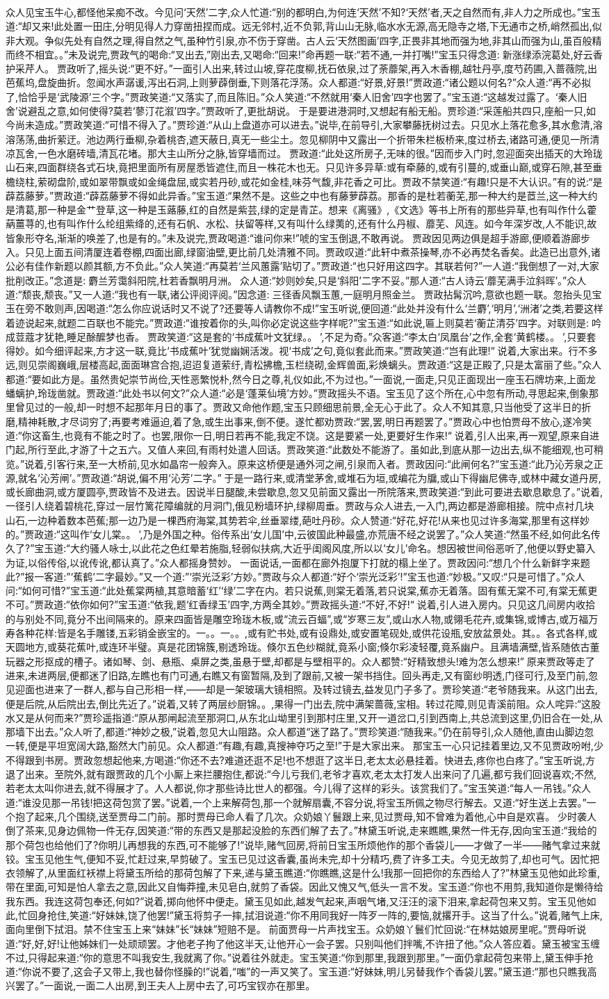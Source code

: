 众人见宝玉牛心,都怪他呆痴不改。今见问‘天然’二字,众人忙道:“别的都明白,为何连‘天然’不知?‘天然’者,天之自然而有,非人力之所成也。”宝玉道:“却又来!此处置一田庄,分明见得人力穿凿扭捏而成。远无邻村,近不负郭,背山山无脉,临水水无源,高无隐寺之塔,下无通市之桥,峭然孤出,似非大观。争似先处有自然之理,得自然之气,虽种竹引泉,亦不伤于穿凿。古人云‘天然图画’四字,正畏非其地而强为地,非其山而强为山,虽百般精而终不相宜。。”未及说完,贾政气的喝命:“叉出去,”刚出去,又喝命:“回来!”命再题一联:“若不通,一并打嘴!”宝玉只得念道:
新涨绿添浣葛处,好云香护采芹人。
贾政听了,摇头说:“更不好。”一面引人出来,转过山坡,穿花度柳,抚石依泉,过了荼蘼架,再入木香棚,越牡丹亭,度芍药圃,入蔷薇院,出芭蕉坞,盘旋曲折。忽闻水声潺谖,泻出石洞,上则萝薜倒垂,下则落花浮荡。众人都道:“好景,好景!”贾政道:“诸公题以何名?”众人道:“再不必拟了,恰恰乎是‘武陵源’三个字。”贾政笑道:“又落实了,而且陈旧。”众人笑道:“不然就用‘秦人旧舍’四字也罢了。”宝玉道:“这越发过露了。‘秦人旧舍’说避乱之意,如何使得?莫若‘蓼汀花溆’四字。”贾政听了,更批胡说。
于是要进港洞时,又想起有船无船。贾珍道:“采莲船共四只,座船一只,如今尚未造成。”贾政笑道:“可惜不得入了。”贾珍道:“从山上盘道亦可以进去。”说毕,在前导引,大家攀藤抚树过去。只见水上落花愈多,其水愈清,溶溶荡荡,曲折萦迂。池边两行垂柳,杂着桃杏,遮天蔽日,真无一些尘土。忽见柳阴中又露出一个折带朱栏板桥来,度过桥去,诸路可通,便见一所清凉瓦舍,一色水磨砖墙,清瓦花堵。那大主山所分之脉,皆穿墙而过。
贾政道:“此处这所房子,无味的很。”因而步入门时,忽迎面突出插天的大玲珑山石来,四面群绕各式石块,竟把里面所有房屋悉皆遮住,而且一株花木也无。只见许多异草:或有牵藤的,或有引蔓的,或垂山巅,或穿石隙,甚至垂檐绕柱,萦砌盘阶,或如翠带飘或如金绳盘屈,或实若丹砂,或花如金桂,味芬气馥,非花香之可比。贾政不禁笑道:“有趣!只是不大认识。”有的说:“是薜荔藤萝。”贾政道:“薜荔藤萝不得如此异香。”宝玉道:“果然不是。这些之中也有藤萝薜荔。那香的是杜若蘅芜,那一种大约是茝兰,这一种大约是清葛,那一种是金艹登草,这一种是玉蕗藤,红的自然是紫芸,绿的定是青芷。想来《离骚》,《文选》等书上所有的那些异草,也有叫作什么藿蒳薑荨的,也有叫作什么纶组紫绛的,还有石帆、水松、扶留等样,又有叫什么绿荑的,还有什么丹椒、蘼芜、风连。如今年深岁改,人不能识,故皆象形夺名,渐渐的唤差了,也是有的。”未及说完,贾政喝道:“谁问你来!”唬的宝玉倒退,不敢再说。
贾政因见两边俱是超手游廊,便顺着游廊步入。只见上面五间清厦连着卷棚,四面出廊,绿窗油壁,更比前几处清雅不同。贾政叹道:“此轩中煮茶操琴,亦不必再焚名香矣。此造已出意外,诸公必有佳作新题以颜其额,方不负此。”众人笑道:“再莫若‘兰风蕙露’贴切了。”贾政道:“也只好用这四字。其联若何?”一人道:“我倒想了一对,大家批削改正。”念道是:
麝兰芳霭斜阳院,杜若香飘明月洲。
众人道:“妙则妙矣,只是‘斜阳’二字不妥。”那人道:“古人诗云‘蘼芜满手泣斜晖’。”众人道:“颓丧,颓丧。”又一人道:“我也有一联,诸公评阅评阅。”因念道:
三径香风飘玉蕙,一庭明月照金兰。
贾政拈髯沉吟,意欲也题一联。忽抬头见宝玉在旁不敢则声,因喝道:“怎么你应说话时又不说了?还要等人请教你不成!”宝玉听说,便回道:“此处并没有什么‘兰麝’,‘明月’,‘洲渚’之类,若要这样着迹说起来,就题二百联也不能完。”贾政道:“谁按着你的头,叫你必定说这些字样呢?”宝玉道:“如此说,匾上则莫若‘蘅芷清芬’四字。对联则是:
吟成荳蔻才犹艳,睡足酴醿梦也香。
贾政笑道:“这是套的‘书成蕉叶文犹绿。。 ’,不足为奇。”众客道:“李太白‘凤凰台’之作,全套‘黄鹤楼。。 ’,只要套得妙。如今细评起来,方才这一联,竟比‘书成蕉叶’犹觉幽娴活泼。视‘书成’之句,竟似套此而来。”贾政笑道:“岂有此理!“
说着,大家出来。行不多远,则见崇阁巍峨,层楼高起,面面琳宫合抱,迢迢复道萦纡,青松拂檐,玉栏绕砌,金辉兽面,彩焕螭头。贾政道:“这是正殿了,只是太富丽了些。”众人都道:“要如此方是。虽然贵妃崇节尚俭,天性恶繁悦朴,然今日之尊,礼仪如此,不为过也。”一面说,一面走,只见正面现出一座玉石牌坊来,上面龙蟠螭护,玲珑凿就。贾政道:“此处书以何文?”众人道:“必是‘蓬莱仙境’方妙。”贾政摇头不语。宝玉见了这个所在,心中忽有所动,寻思起来,倒象那里曾见过的一般,却一时想不起那年月日的事了。贾政又命他作题,宝玉只顾细思前景,全无心于此了。众人不知其意,只当他受了这半日的折磨,精神耗散,才尽词穷了;再要考难逼迫,着了急,或生出事来,倒不便。遂忙都劝贾政:“罢,罢,明日再题罢了。”贾政心中也怕贾母不放心,遂冷笑道:“你这畜生,也竟有不能之时了。也罢,限你一日,明日若再不能,我定不饶。这是要紧一处,更要好生作来!“
说着,引人出来,再一观望,原来自进门起,所行至此,才游了十之五六。又值人来回,有雨村处遣人回话。贾政笑道:“此数处不能游了。虽如此,到底从那一边出去,纵不能细观,也可稍览。”说着,引客行来,至一大桥前,见水如晶帘一般奔入。原来这桥便是通外河之闸,引泉而入者。贾政因问:“此闸何名?”宝玉道:“此乃沁芳泉之正源,就名‘沁芳闸’。”贾政道:“胡说,偏不用‘沁芳’二字。”
于是一路行来,或清堂茅舍,或堆石为垣,或编花为牖,或山下得幽尼佛寺,或林中藏女道丹房,或长廊曲洞,或方厦圆亭,贾政皆不及进去。因说半日腿酸,未尝歇息,忽又见前面又露出一所院落来,贾政笑道:“到此可要进去歇息歇息了。”说着,一径引人绕着碧桃花,穿过一层竹篱花障编就的月洞门,俄见粉墙环护,绿柳周垂。贾政与众人进去,一入门,两边都是游廊相接。院中点衬几块山石,一边种着数本芭蕉;那一边乃是一棵西府海棠,其势若伞,丝垂翠缕,葩吐丹砂。众人赞道:“好花,好花!从来也见过许多海棠,那里有这样妙的。”贾政道:“这叫作‘女儿棠。。 ’,乃是外国之种。俗传系出‘女儿国’中,云彼国此种最盛,亦荒唐不经之说罢了。”众人笑道:“然虽不经,如何此名传久了?”宝玉道:“大约骚人咏士,以此花之色红晕若施脂,轻弱似扶病,大近乎闺阁风度,所以以‘女儿’命名。想因被世间俗恶听了,他便以野史纂入为证,以俗传俗,以讹传讹,都认真了。”众人都摇身赞妙。
一面说话,一面都在廊外抱厦下打就的榻上坐了。贾政因问:“想几个什么新鲜字来题此?”报一客道:”‘蕉鹤’二字最妙。”又一个道:”‘崇光泛彩’方妙。”贾政与众人都道:“好个‘崇光泛彩’!”宝玉也道:“妙极。”又叹:“只是可惜了。”众人问:“如何可惜?”宝玉道:“此处蕉棠两植,其意暗蓄‘红’‘绿’二字在内。若只说蕉,则棠无着落,若只说棠,蕉亦无着落。固有蕉无棠不可,有棠无蕉更不可。”贾政道:“依你如何?”宝玉道:“依我,题‘红香绿玉’四字,方两全其妙。”贾政摇头道:“不好,不好!“
说着,引人进入房内。只见这几间房内收拾的与别处不同,竟分不出间隔来的。原来四面皆是雕空玲珑木板,或“流云百蝠”,或“岁寒三友”,或山水人物,或翎毛花卉,或集锦,或博古,或万福万寿各种花样:皆是名手雕镂,五彩销金嵌宝的。一。。一。。,或有贮书处,或有设鼎处,或安置笔砚处,或供花设瓶,安放盆景处。其。。各式各样,或天圆地方,或葵花蕉叶,或连环半璧。真是花团锦簇,剔透玲珑。倏尔五色纱糊就,竟系小窗;倏尔彩凌轻覆,竟系幽户。且满墙满壁,皆系随依古董玩器之形抠成的槽子。诸如琴、剑、悬瓶、桌屏之类,虽悬于壁,却都是与壁相平的。众人都赞:“好精致想头!难为怎么想来!”
原来贾政等走了进来,未进两层,便都迷了旧路,左瞧也有门可通,右瞧又有窗暂隔,及到了跟前,又被一架书挡住。回头再走,又有窗纱明透,门径可行,及至门前,忽见迎面也进来了一群人,都与自己形相一样,——却是一架玻璃大镜相照。及转过镜去,益发见门子多了。贾珍笑道:“老爷随我来。从这门出去,便是后院,从后院出去,倒比先近了。”说着,又转了两层纱厨锦。。,果得一门出去,院中满架蔷薇,宝相。转过花障,则见青溪前阻。众人咤异:“这股水又是从何而来?”贾珍遥指道:“原从那闸起流至那洞口,从东北山坳里引到那村庄里,又开一道岔口,引到西南上,共总流到这里,仍旧合在一处,从那墙下出去。”众人听了,都道:“神妙之极,”说着,忽见大山阻路。众人都道“迷了路了。”贾珍笑道:“随我来。”仍在前导引,众人随他,直由山脚边忽一转,便是平坦宽阔大路,豁然大门前见。众人都道:“有趣,有趣,真搜神夺巧之至!”于是大家出来。
那宝玉一心只记挂着里边,又不见贾政吩咐,少不得跟到书房。贾政忽想起他来,方喝道:“你还不去?难道还逛不足!也不想逛了这半日,老太太必悬挂着。快进去,疼你也白疼了。”宝玉听说,方退了出来。至院外,就有跟贾政的几个小厮上来拦腰抱住,都说:“今儿亏我们,老爷才喜欢,老太太打发人出来问了几遍,都亏我们回说喜欢;不然,若老太太叫你进去,就不得展才了。人人都说,你才那些诗比世人的都强。今儿得了这样的彩头。该赏我们了。”宝玉笑道:“每人一吊钱。”众人道:“谁没见那一吊钱!把这荷包赏了罢。”说着,一个上来解荷包,那一个就解扇囊,不容分说,将宝玉所佩之物尽行解去。又道:“好生送上去罢。”一个抱了起来,几个围绕,送至贾母二门前。那时贾母已命人看了几次。众奶娘丫鬟跟上来,见过贾母,知不曾难为着他,心中自是欢喜。
少时袭人倒了茶来,见身边佩物一件无存,因笑道:“带的东西又是那起没脸的东西们解了去了。”林黛玉听说,走来瞧瞧,果然一件无存,因向宝玉道:“我给的那个荷包也给他们了?你明儿再想我的东西,可不能够了!”说毕,赌气回房,将前日宝玉所烦他作的那个香袋儿——才做了一半——赌气拿过来就铰。宝玉见他生气,便知不妥,忙赶过来,早剪破了。宝玉已见过这香囊,虽尚未完,却十分精巧,费了许多工夫。今见无故剪了,却也可气。因忙把衣领解了,从里面红袄襟上将黛玉所给的那荷包解了下来,递与黛玉瞧道:“你瞧瞧,这是什么!我那一回把你的东西给人了?”林黛玉见他如此珍重,带在里面,可知是怕人拿去之意,因此又自悔莽撞,未见皂白,就剪了香袋。因此又愧又气,低头一言不发。宝玉道:“你也不用剪,我知道你是懒待给我东西。我连这荷包奉还,何如?”说着,掷向他怀中便走。黛玉见如此,越发气起来,声咽气堵,又汪汪的滚下泪来,拿起荷包来又剪。宝玉见他如此,忙回身抢住,笑道:“好妹妹,饶了他罢!”黛玉将剪子一摔,拭泪说道:“你不用同我好一阵歹一阵的,要恼,就撂开手。这当了什么。”说着,赌气上床,面向里倒下拭泪。禁不住宝玉上来“妹妹”长“妹妹”短赔不是。
前面贾母一片声找宝玉。众奶娘丫鬟们忙回说:“在林姑娘房里呢。”贾母听说道:“好,好,好!让他姊妹们一处顽顽罢。才他老子拘了他这半天,让他开心一会子罢。只别叫他们拌嘴,不许扭了他。”众人答应着。黛玉被宝玉缠不过,只得起来道:“你的意思不叫我安生,我就离了你。”说着往外就走。宝玉笑道:“你到那里,我跟到那里。”一面仍拿起荷包来带上,黛玉伸手抢道:“你说不要了,这会子又带上,我也替你怪臊的!”说着,“嗤”的一声又笑了。宝玉道:“好妹妹,明儿另替我作个香袋儿罢。”黛玉道:“那也只瞧我高兴罢了。”一面说,一面二人出房,到王夫人上房中去了,可巧宝钗亦在那里。